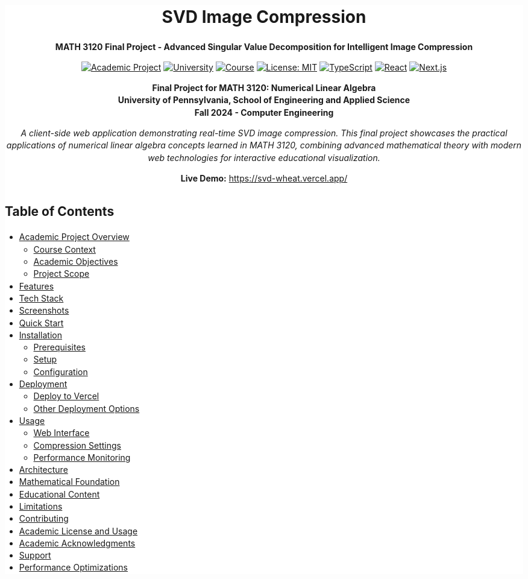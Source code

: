 <div align="center">

# SVD Image Compression

**MATH 3120 Final Project - Advanced Singular Value Decomposition for Intelligent Image Compression**

[![Academic Project](https://img.shields.io/badge/Academic-MATH%203120%20Final%20Project-blue.svg)](https://www.upenn.edu/)
[![University](https://img.shields.io/badge/University-Penn%20Engineering-red.svg)](https://www.seas.upenn.edu/)
[![Course](https://img.shields.io/badge/Course-Numerical%20Linear%20Algebra-green.svg)](https://www.math.upenn.edu/)
[![License: MIT](https://img.shields.io/badge/License-MIT-yellow.svg)](https://opensource.org/licenses/MIT)
[![TypeScript](https://img.shields.io/badge/TypeScript-007ACC?logo=typescript&logoColor=white)](https://www.typescriptlang.org/)
[![React](https://img.shields.io/badge/React-20232A?logo=react&logoColor=61DAFB)](https://reactjs.org/)
[![Next.js](https://img.shields.io/badge/Next.js-000000?logo=next.js&logoColor=white)](https://nextjs.org/)

**Final Project for MATH 3120: Numerical Linear Algebra**  
**University of Pennsylvania, School of Engineering and Applied Science**  
**Fall 2024 - Computer Engineering**

_A client-side web application demonstrating real-time SVD image compression. This final project showcases the practical applications of numerical linear algebra concepts learned in MATH 3120, combining advanced mathematical theory with modern web technologies for interactive educational visualization._

**Live Demo:** https://svd-wheat.vercel.app/

</div>

## Table of Contents

- [Academic Project Overview](#academic-project-overview)
  - [Course Context](#course-context)
  - [Academic Objectives](#academic-objectives)
  - [Project Scope](#project-scope)
- [Features](#features)
- [Tech Stack](#tech-stack)
- [Screenshots](#screenshots)
- [Quick Start](#quick-start)
- [Installation](#installation)
  - [Prerequisites](#prerequisites)
  - [Setup](#setup)
  - [Configuration](#configuration)
- [Deployment](#deployment)
  - [Deploy to Vercel](#deploy-to-vercel-recommended)
  - [Other Deployment Options](#other-deployment-options)
- [Usage](#usage)
  - [Web Interface](#web-interface)
  - [Compression Settings](#compression-settings)
  - [Performance Monitoring](#performance-monitoring)
- [Architecture](#architecture)
- [Mathematical Foundation](#mathematical-foundation)
- [Educational Content](#educational-content)
- [Limitations](#limitations)
- [Contributing](#contributing)
- [Academic License and Usage](#academic-license-and-usage)
- [Academic Acknowledgments](#academic-acknowledgments)
- [Support](#support)
- [Performance Optimizations](#performance-optimizations)